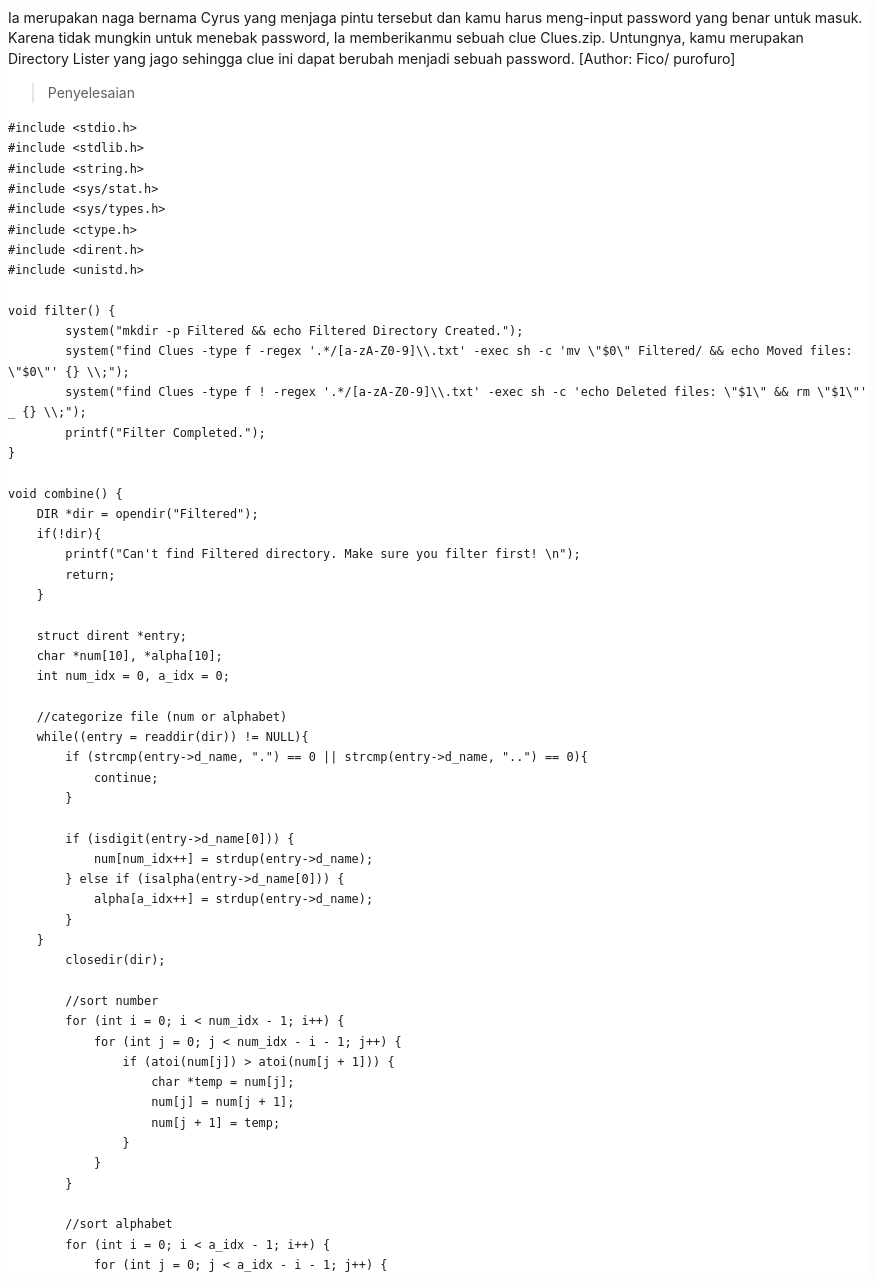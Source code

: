 Ia merupakan naga bernama Cyrus yang menjaga pintu tersebut dan kamu harus meng-input password yang benar untuk masuk. Karena tidak mungkin untuk menebak password, Ia memberikanmu sebuah clue Clues.zip. Untungnya, kamu merupakan Directory Lister yang jago sehingga clue ini dapat berubah menjadi sebuah password. [Author: Fico/ purofuro]

> Penyelesaian
```
#include <stdio.h>
#include <stdlib.h>
#include <string.h>
#include <sys/stat.h>
#include <sys/types.h>
#include <ctype.h>
#include <dirent.h>
#include <unistd.h>

void filter() {
        system("mkdir -p Filtered && echo Filtered Directory Created.");
        system("find Clues -type f -regex '.*/[a-zA-Z0-9]\\.txt' -exec sh -c 'mv \"$0\" Filtered/ && echo Moved files: \"$0\"' {} \\;");
        system("find Clues -type f ! -regex '.*/[a-zA-Z0-9]\\.txt' -exec sh -c 'echo Deleted files: \"$1\" && rm \"$1\"' _ {} \\;");
        printf("Filter Completed.");
}

void combine() {
    DIR *dir = opendir("Filtered");
    if(!dir){
        printf("Can't find Filtered directory. Make sure you filter first! \n");
        return;
    }

    struct dirent *entry;
    char *num[10], *alpha[10];
    int num_idx = 0, a_idx = 0;

    //categorize file (num or alphabet)
    while((entry = readdir(dir)) != NULL){
        if (strcmp(entry->d_name, ".") == 0 || strcmp(entry->d_name, "..") == 0){
            continue;
        }

        if (isdigit(entry->d_name[0])) {
            num[num_idx++] = strdup(entry->d_name);
        } else if (isalpha(entry->d_name[0])) {
            alpha[a_idx++] = strdup(entry->d_name);
        }
    }
        closedir(dir);

        //sort number
        for (int i = 0; i < num_idx - 1; i++) {
            for (int j = 0; j < num_idx - i - 1; j++) {
                if (atoi(num[j]) > atoi(num[j + 1])) {
                    char *temp = num[j];
                    num[j] = num[j + 1];
                    num[j + 1] = temp;
                }
            }
        }

        //sort alphabet
        for (int i = 0; i < a_idx - 1; i++) {
            for (int j = 0; j < a_idx - i - 1; j++) {
```